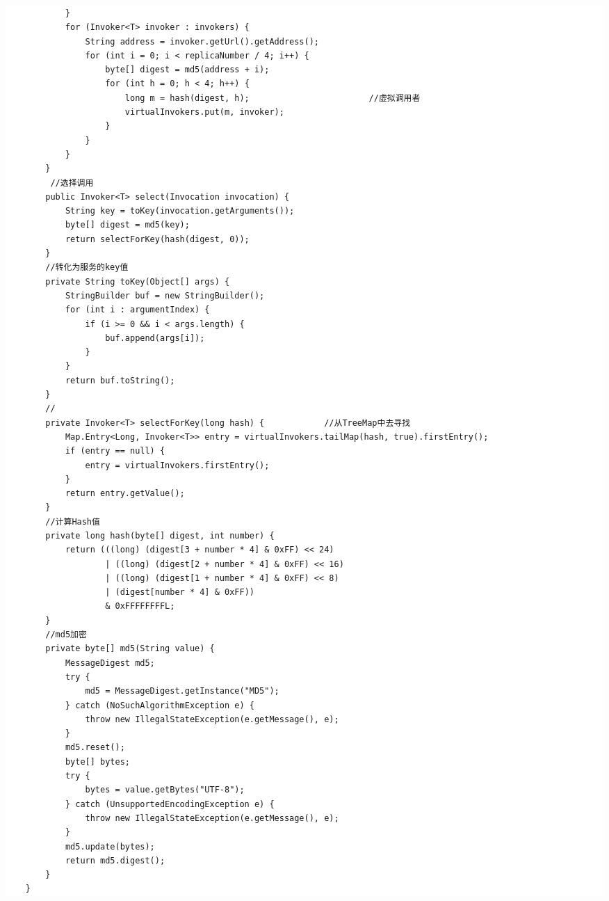 ```
            }
            for (Invoker<T> invoker : invokers) {
                String address = invoker.getUrl().getAddress();
                for (int i = 0; i < replicaNumber / 4; i++) {
                    byte[] digest = md5(address + i);
                    for (int h = 0; h < 4; h++) {
                        long m = hash(digest, h);                        //虚拟调用者
                        virtualInvokers.put(m, invoker);
                    }
                }
            }
        }
         //选择调用
        public Invoker<T> select(Invocation invocation) {
            String key = toKey(invocation.getArguments());
            byte[] digest = md5(key);
            return selectForKey(hash(digest, 0));
        }
        //转化为服务的key值
        private String toKey(Object[] args) {
            StringBuilder buf = new StringBuilder();
            for (int i : argumentIndex) {
                if (i >= 0 && i < args.length) {
                    buf.append(args[i]);
                }
            }
            return buf.toString();
        }
        //  
        private Invoker<T> selectForKey(long hash) {            //从TreeMap中去寻找
            Map.Entry<Long, Invoker<T>> entry = virtualInvokers.tailMap(hash, true).firstEntry();
            if (entry == null) {
                entry = virtualInvokers.firstEntry();
            }
            return entry.getValue();
        }
        //计算Hash值
        private long hash(byte[] digest, int number) {
            return (((long) (digest[3 + number * 4] & 0xFF) << 24)
                    | ((long) (digest[2 + number * 4] & 0xFF) << 16)
                    | ((long) (digest[1 + number * 4] & 0xFF) << 8)
                    | (digest[number * 4] & 0xFF))
                    & 0xFFFFFFFFL;
        }
        //md5加密
        private byte[] md5(String value) {
            MessageDigest md5;
            try {
                md5 = MessageDigest.getInstance("MD5");
            } catch (NoSuchAlgorithmException e) {
                throw new IllegalStateException(e.getMessage(), e);
            }
            md5.reset();
            byte[] bytes;
            try {
                bytes = value.getBytes("UTF-8");
            } catch (UnsupportedEncodingException e) {
                throw new IllegalStateException(e.getMessage(), e);
            }
            md5.update(bytes);
            return md5.digest();
        }
    }
```